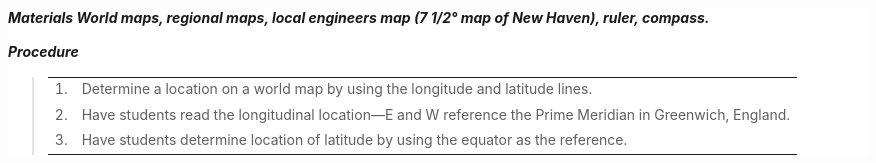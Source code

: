    </table>
  </dl>
 </blockquote>
 <p>
  <b>
   <i>
    <i>
     <b>
      Materials
      <i>
       <b>
        World maps, regional maps, local engineers map (7 1/2° map of New Haven), ruler, compass.
       </b>
      </i>
     </b>
    </i>
   </i>
  </b>
  <br/>
 </p>
 <p>
  <b>
   <i>
    <i>
     <b>
      Procedure
      <i>
       <b>
       </b>
      </i>
     </b>
    </i>
   </i>
  </b>
  <br/>
 </p>
 <blockquote>
  <dl>
   <table border="0">
    <tr>
     <td>
      1.
     </td>
     <td>
      Determine a location on a world map by using the longitude and latitude lines.
     </td>
    </tr>
    <tr>
     <td>
      2.
     </td>
     <td>
      Have students read the longitudinal location—E and W reference the Prime Meridian in Greenwich, England.
     </td>
    </tr>
    <tr>
     <td>
      3.
     </td>
     <td>
      Have students determine location of latitude by using the equator as the reference.
     </td>
    </tr>